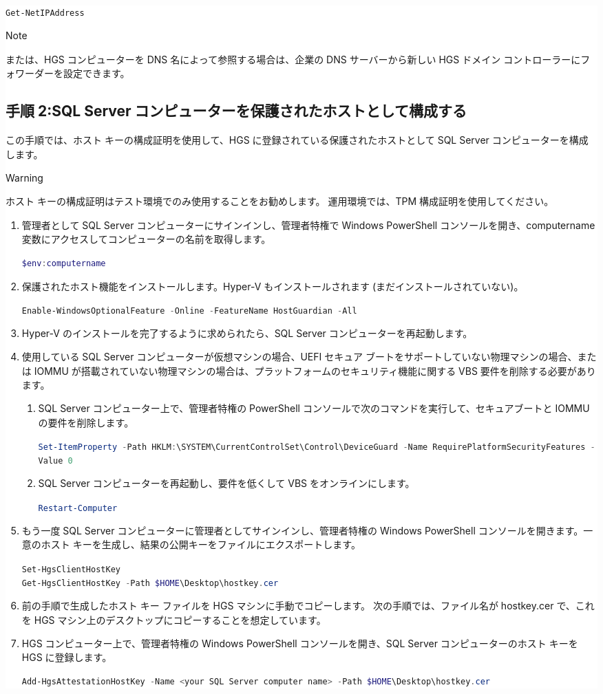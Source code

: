    ```powershell
   Get-NetIPAddress  
   ```

> [!NOTE]
> または、HGS コンピューターを DNS 名によって参照する場合は、企業の DNS サーバーから新しい HGS ドメイン コントローラーにフォワーダーを設定できます。  

## <a name="step-2-configure-the-sql-server-computer-as-a-guarded-host"></a>手順 2:SQL Server コンピューターを保護されたホストとして構成する
この手順では、ホスト キーの構成証明を使用して、HGS に登録されている保護されたホストとして SQL Server コンピューターを構成します。

> [!WARNING]
> ホスト キーの構成証明はテスト環境でのみ使用することをお勧めします。 運用環境では、TPM 構成証明を使用してください。

1. 管理者として SQL Server コンピューターにサインインし、管理者特権で Windows PowerShell コンソールを開き、computername 変数にアクセスしてコンピューターの名前を取得します。

   ```powershell
   $env:computername 
   ```

2. 保護されたホスト機能をインストールします。Hyper-V もインストールされます (まだインストールされていない)。

   ```powershell
   Enable-WindowsOptionalFeature -Online -FeatureName HostGuardian -All
   ```

3. Hyper-V のインストールを完了するように求められたら、SQL Server コンピューターを再起動します。

4. 使用している SQL Server コンピューターが仮想マシンの場合、UEFI セキュア ブートをサポートしていない物理マシンの場合、または IOMMU が搭載されていない物理マシンの場合は、プラットフォームのセキュリティ機能に関する VBS 要件を削除する必要があります。
    1. SQL Server コンピューター上で、管理者特権の PowerShell コンソールで次のコマンドを実行して、セキュアブートと IOMMU の要件を削除します。

        ```powershell
       Set-ItemProperty -Path HKLM:\SYSTEM\CurrentControlSet\Control\DeviceGuard -Name RequirePlatformSecurityFeatures -Value 0
       ```

    1. SQL Server コンピューターを再起動し、要件を低くして VBS をオンラインにします。

        ```powershell
       Restart-Computer
       ```

5. もう一度 SQL Server コンピューターに管理者としてサインインし、管理者特権の Windows PowerShell コンソールを開きます。一意のホスト キーを生成し、結果の公開キーをファイルにエクスポートします。

   ```powershell
   Set-HgsClientHostKey 
   Get-HgsClientHostKey -Path $HOME\Desktop\hostkey.cer
   ```

6. 前の手順で生成したホスト キー ファイルを HGS マシンに手動でコピーします。 次の手順では、ファイル名が hostkey.cer で、これを HGS マシン上のデスクトップにコピーすることを想定しています。

7. HGS コンピューター上で、管理者特権の Windows PowerShell コンソールを開き、SQL Server コンピューターのホスト キーを HGS に登録します。

   ```powershell
   Add-HgsAttestationHostKey -Name <your SQL Server computer name> -Path $HOME\Desktop\hostkey.cer
   ```
